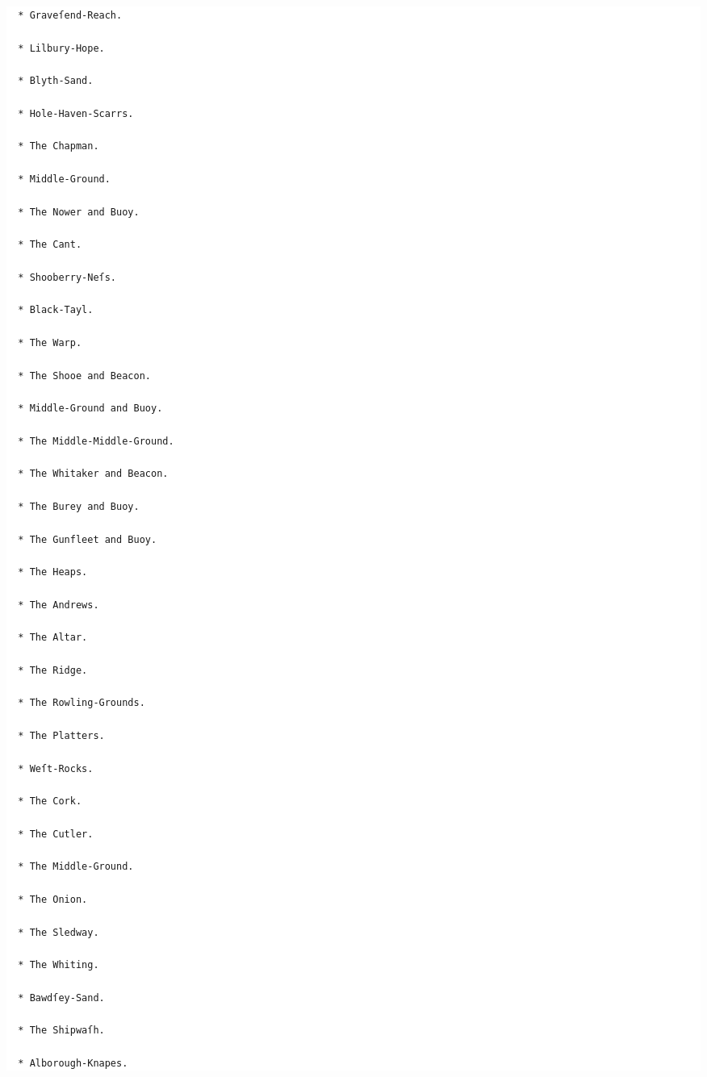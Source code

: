       * Graveſend-Reach.

      * Lilbury-Hope.

      * Blyth-Sand.

      * Hole-Haven-Scarrs.

      * The Chapman.

      * Middle-Ground.

      * The Nower and Buoy.

      * The Cant.

      * Shooberry-Neſs.

      * Black-Tayl.

      * The Warp.

      * The Shooe and Beacon.

      * Middle-Ground and Buoy.

      * The Middle-Middle-Ground.

      * The Whitaker and Beacon.

      * The Burey and Buoy.

      * The Gunfleet and Buoy.

      * The Heaps.

      * The Andrews.

      * The Altar.

      * The Ridge.

      * The Rowling-Grounds.

      * The Platters.

      * Weſt-Rocks.

      * The Cork.

      * The Cutler.

      * The Middle-Ground.

      * The Onion.

      * The Sledway.

      * The Whiting.

      * Bawdſey-Sand.

      * The Shipwaſh.

      * Alborough-Knapes.
